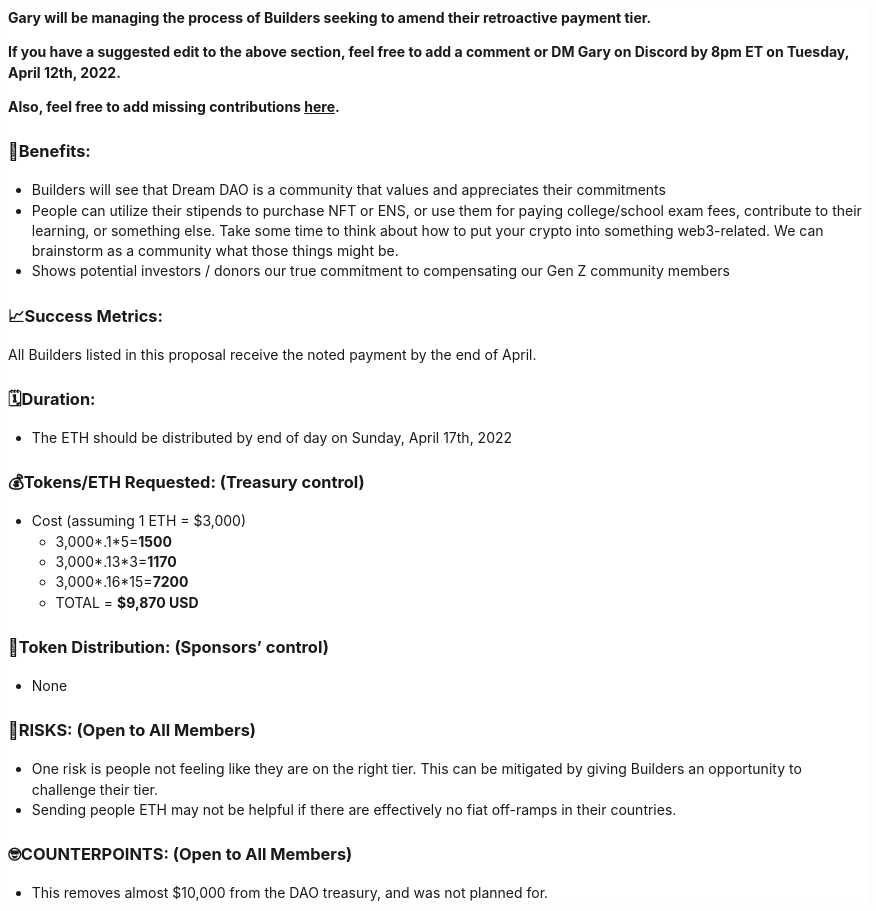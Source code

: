 
**Gary will be managing the process of Builders seeking to amend their retroactive payment tier.**

**If you have a suggested edit to the above section, feel free to add a comment or DM Gary on Discord by 8pm ET on Tuesday, April 12th, 2022.**

**Also, feel free to add missing contributions [here](../../Document%20Archive%20816b78f2e0c6400e8ce641cdd07e5402/Dream%20DAO%20Contributions%20Log%2079aa8266fcc44da3bb60c648c01cd522.md).**

### 💚**Benefits:**

- Builders will see that Dream DAO is a community that values and appreciates their commitments
- People can utilize their stipends to purchase NFT or ENS, or use them for paying college/school exam fees, contribute to their learning, or something else. Take some time to think about how to put your crypto into something web3-related. We can brainstorm as a community what those things might be.
- Shows potential investors / donors our true commitment to compensating our Gen Z community members

### 📈**Success Metrics:**

All Builders listed in this proposal receive the noted payment by the end of April.

### 🗓️**Duration:**

- The ETH should be distributed by end of day on Sunday, April 17th, 2022

### 💰**Tokens/ETH Requested: (Treasury control)**

- Cost (assuming 1 ETH = $3,000)
    - 3,000*.1*5=**1500**
    - 3,000*.13*3=**1170**
    - 3,000*.16*15=**7200**
    - TOTAL = **$9,870 USD**

### 💸**Token Distribution: (Sponsors’ control)**

- None

### 🤨**RISKS: (Open to All Members)**

- One risk is people not feeling like they are on the right tier. This can be mitigated by giving Builders an opportunity to challenge their tier.
- Sending people ETH may not be helpful if there are effectively no fiat off-ramps in their countries.

### 🤓**COUNTERPOINTS: (Open to All Members)**

- This removes almost $10,000 from the DAO treasury, and was not planned for.